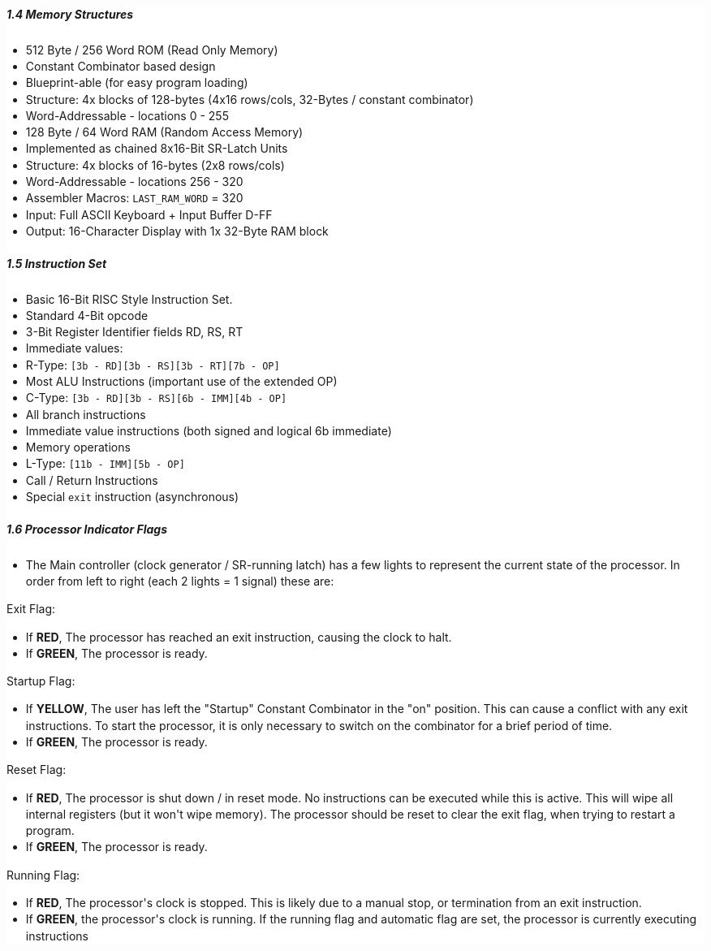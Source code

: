 ##### 1.4 Memory Structures
 - 512 Byte / 256 Word ROM (Read Only Memory)
 - Constant Combinator based design
 - Blueprint-able (for easy program loading)
 - Structure: 4x blocks of 128-bytes (4x16 rows/cols, 32-Bytes / constant combinator)
 - Word-Addressable - locations 0 - 255
 - 128 Byte / 64 Word RAM (Random Access Memory)
 - Implemented as chained 8x16-Bit SR-Latch Units
 - Structure: 4x blocks of 16-bytes (2x8 rows/cols)
 - Word-Addressable - locations 256 - 320
 - Assembler Macros: `LAST_RAM_WORD` = 320
 - Input: Full ASCII Keyboard + Input Buffer D-FF
 - Output: 16-Character Display with 1x 32-Byte RAM block

##### 1.5 Instruction Set
 - Basic 16-Bit RISC Style Instruction Set.
 - Standard 4-Bit opcode
 - 3-Bit Register Identifier fields RD, RS, RT
 - Immediate values:
 - R-Type: `[3b - RD][3b - RS][3b - RT][7b - OP]`
 - Most ALU Instructions (important use of the extended OP)
 - C-Type: `[3b - RD][3b - RS][6b - IMM][4b - OP]`
 - All branch instructions
 - Immediate value instructions (both signed and logical 6b immediate)
 - Memory operations
 - L-Type: `[11b - IMM][5b - OP]`
 - Call / Return Instructions
 - Special `exit` instruction (asynchronous)
 
##### 1.6 Processor Indicator Flags
 - The Main controller (clock generator / SR-running latch) has a few lights to represent the current state of the processor. In order from left to right (each 2 lights = 1 signal) these are:

Exit Flag:
 - If **RED**, The processor has reached an exit instruction, causing the clock to halt.
 - If **GREEN**, The processor is ready.

Startup Flag:
 - If **YELLOW**, The user has left the "Startup" Constant Combinator in the "on" position. This can cause a conflict with any exit instructions. To start the processor, it is only necessary to switch on the combinator for a brief period of time.
 - If **GREEN**, The processor is ready.

Reset Flag:
 - If **RED**, The processor is shut down / in reset mode. No instructions can be executed while this is active. This will wipe all internal registers (but it won't wipe memory). The processor should be reset to clear the exit flag, when trying to restart a program.
 - If **GREEN**, The processor is ready.
 
Running Flag:
 - If **RED**, The processor's clock is stopped. This is likely due to a manual stop, or termination from an exit instruction.
 - If **GREEN**, the processor's clock is running. If the running flag and automatic flag are set, the processor is currently executing instructions
 